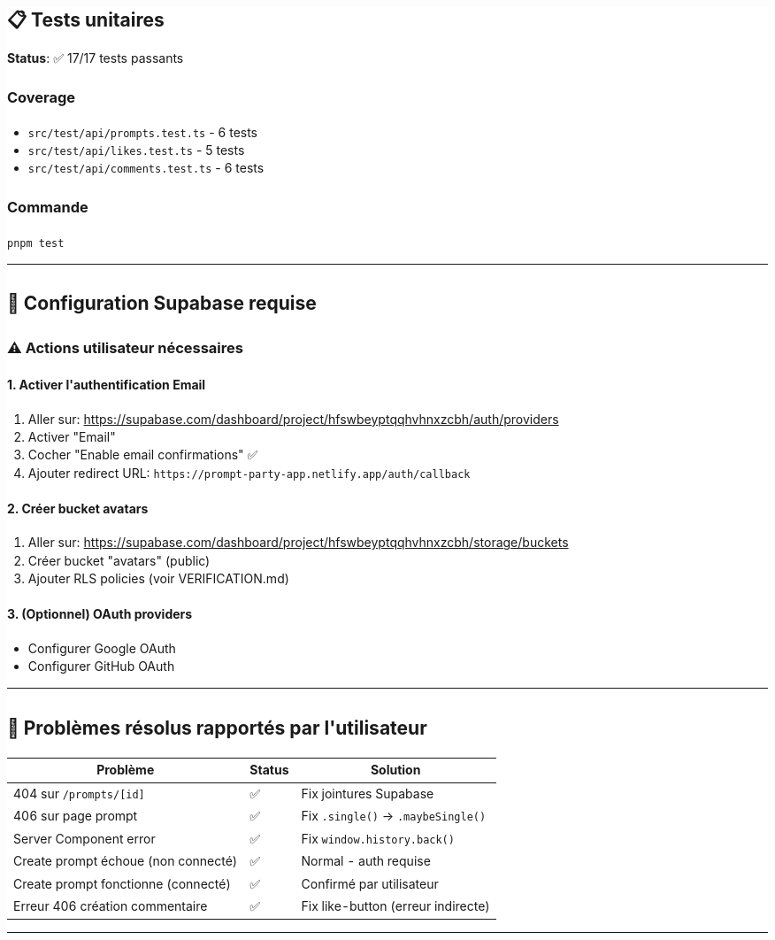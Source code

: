 
## 📋 Tests unitaires

**Status**: ✅ 17/17 tests passants

### Coverage
- `src/test/api/prompts.test.ts` - 6 tests
- `src/test/api/likes.test.ts` - 5 tests
- `src/test/api/comments.test.ts` - 6 tests

### Commande
```bash
pnpm test
```

---

## 🔧 Configuration Supabase requise

### ⚠️ Actions utilisateur nécessaires

#### 1. Activer l'authentification Email
1. Aller sur: https://supabase.com/dashboard/project/hfswbeyptqqhvhnxzcbh/auth/providers
2. Activer "Email"
3. Cocher "Enable email confirmations" ✅
4. Ajouter redirect URL: `https://prompt-party-app.netlify.app/auth/callback`

#### 2. Créer bucket avatars
1. Aller sur: https://supabase.com/dashboard/project/hfswbeyptqqhvhnxzcbh/storage/buckets
2. Créer bucket "avatars" (public)
3. Ajouter RLS policies (voir VERIFICATION.md)

#### 3. (Optionnel) OAuth providers
- Configurer Google OAuth
- Configurer GitHub OAuth

---

## 🐛 Problèmes résolus rapportés par l'utilisateur

| Problème | Status | Solution |
|----------|--------|----------|
| 404 sur `/prompts/[id]` | ✅ | Fix jointures Supabase |
| 406 sur page prompt | ✅ | Fix `.single()` → `.maybeSingle()` |
| Server Component error | ✅ | Fix `window.history.back()` |
| Create prompt échoue (non connecté) | ✅ | Normal - auth requise |
| Create prompt fonctionne (connecté) | ✅ | Confirmé par utilisateur |
| Erreur 406 création commentaire | ✅ | Fix like-button (erreur indirecte) |

---